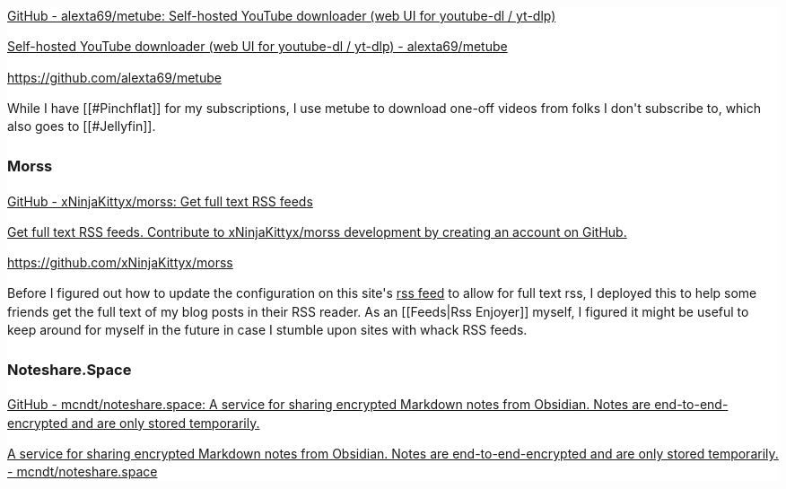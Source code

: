 <div class="rich-link-card-container">
    <a class="rich-link-card" href="https://github.com/alexta69/metube" target="_blank">
	    <div class="rich-link-image-container">
		    <div class="rich-link-image" style="background-image: url('https://github.com/fluidicon.png')">
	        </div>
	    </div>
	    <div class="rich-link-card-text">
		    <p class="rich-link-card-title">GitHub - alexta69/metube: Self-hosted YouTube downloader (web UI for youtube-dl / yt-dlp)</p>
		    <p class="rich-link-card-description">
		        Self-hosted YouTube downloader (web UI for youtube-dl / yt-dlp) - alexta69/metube
		    </p>
		    <p class="rich-link-href">
		        https://github.com/alexta69/metube
		    </p>
	    </div>
    </a>
</div>

While I have [[#Pinchflat]] for my subscriptions, I use metube to download one-off videos from folks I don't subscribe to, which also goes to [[#Jellyfin]].

### Morss

<div class="rich-link-card-container">
    <a class="rich-link-card" href="https://github.com/xNinjaKittyx/morss" target="_blank">
	    <div class="rich-link-image-container">
		    <div class="rich-link-image" style="background-image: url('https://github.com/fluidicon.png')">
	        </div>
	    </div>
	    <div class="rich-link-card-text">
		    <p class="rich-link-card-title">GitHub - xNinjaKittyx/morss: Get full text RSS feeds</p>
		    <p class="rich-link-card-description">
		        Get full text RSS feeds. Contribute to xNinjaKittyx/morss development by creating an account on GitHub.
		    </p>
		    <p class="rich-link-href">
		        https://github.com/xNinjaKittyx/morss
		    </p>
	    </div>
    </a>
</div>

Before I figured out how to update the configuration on this site's [rss feed](https://cam-barts.github.io/index.xml) to allow for full text rss, I deployed this to help some friends get the full text of my blog posts in their RSS reader. As an [[Feeds|Rss Enjoyer]] myself, I figured it might be useful to keep around for myself in the future in case I stumble upon sites with whack RSS feeds. 


### Noteshare.Space

<div class="rich-link-card-container">
    <a class="rich-link-card" href="https://github.com/mcndt/noteshare.space" target="_blank">
	    <div class="rich-link-image-container">
		    <div class="rich-link-image" style="background-image: url('https://github.com/fluidicon.png')">
	        </div>
	    </div>
	    <div class="rich-link-card-text">
		    <p class="rich-link-card-title">GitHub - mcndt/noteshare.space: A service for sharing encrypted Markdown notes from Obsidian. Notes are end-to-end-encrypted and are only stored temporarily.</p>
		    <p class="rich-link-card-description">
		        A service for sharing encrypted Markdown notes from Obsidian. Notes are end-to-end-encrypted and are only stored temporarily. - mcndt/noteshare.space
		    </p>
		    <p class="rich-link-href">